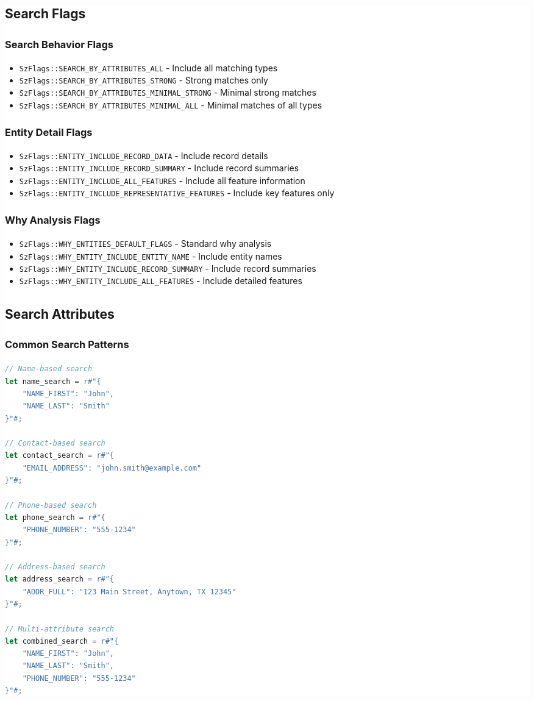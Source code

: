 ## Search Flags

### Search Behavior Flags
- `SzFlags::SEARCH_BY_ATTRIBUTES_ALL` - Include all matching types
- `SzFlags::SEARCH_BY_ATTRIBUTES_STRONG` - Strong matches only
- `SzFlags::SEARCH_BY_ATTRIBUTES_MINIMAL_STRONG` - Minimal strong matches
- `SzFlags::SEARCH_BY_ATTRIBUTES_MINIMAL_ALL` - Minimal matches of all types

### Entity Detail Flags
- `SzFlags::ENTITY_INCLUDE_RECORD_DATA` - Include record details
- `SzFlags::ENTITY_INCLUDE_RECORD_SUMMARY` - Include record summaries
- `SzFlags::ENTITY_INCLUDE_ALL_FEATURES` - Include all feature information
- `SzFlags::ENTITY_INCLUDE_REPRESENTATIVE_FEATURES` - Include key features only

### Why Analysis Flags
- `SzFlags::WHY_ENTITIES_DEFAULT_FLAGS` - Standard why analysis
- `SzFlags::WHY_ENTITY_INCLUDE_ENTITY_NAME` - Include entity names
- `SzFlags::WHY_ENTITY_INCLUDE_RECORD_SUMMARY` - Include record summaries
- `SzFlags::WHY_ENTITY_INCLUDE_ALL_FEATURES` - Include detailed features

## Search Attributes

### Common Search Patterns
```rust
// Name-based search
let name_search = r#"{
    "NAME_FIRST": "John",
    "NAME_LAST": "Smith"
}"#;

// Contact-based search
let contact_search = r#"{
    "EMAIL_ADDRESS": "john.smith@example.com"
}"#;

// Phone-based search
let phone_search = r#"{
    "PHONE_NUMBER": "555-1234"
}"#;

// Address-based search
let address_search = r#"{
    "ADDR_FULL": "123 Main Street, Anytown, TX 12345"
}"#;

// Multi-attribute search
let combined_search = r#"{
    "NAME_FIRST": "John",
    "NAME_LAST": "Smith",
    "PHONE_NUMBER": "555-1234"
}"#;
```
